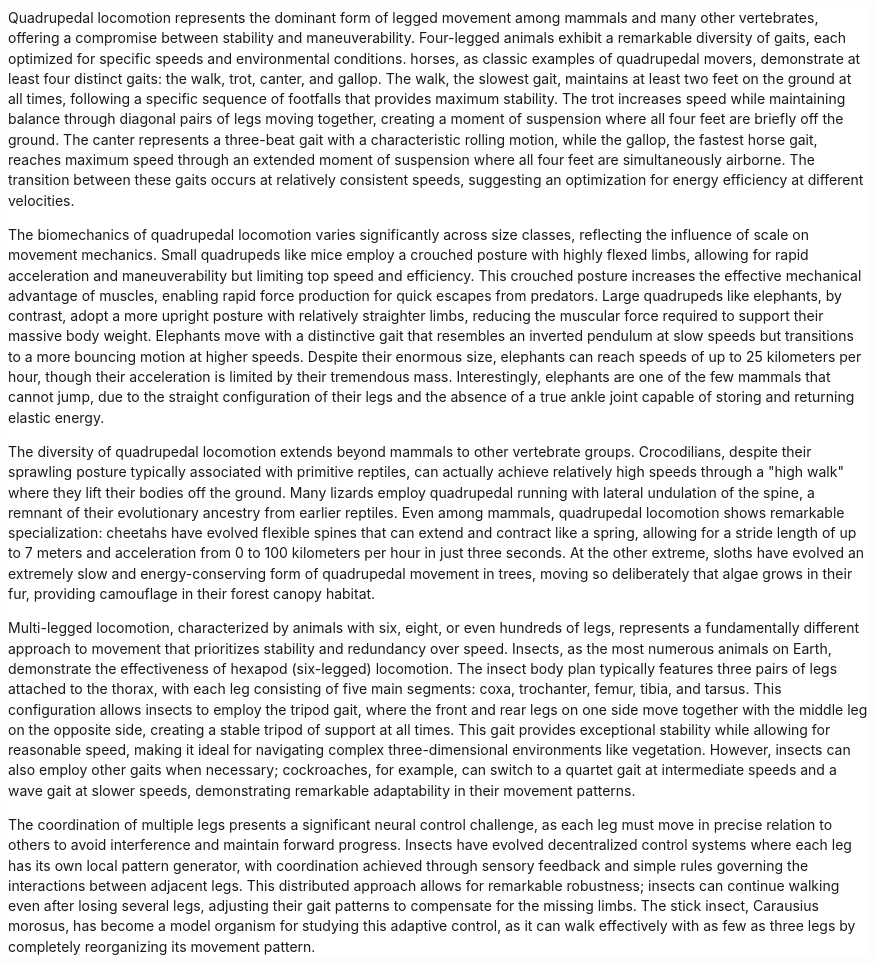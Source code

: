Quadrupedal locomotion represents the dominant form of legged movement among mammals and many other vertebrates, offering a compromise between stability and maneuverability. Four-legged animals exhibit a remarkable diversity of gaits, each optimized for specific speeds and environmental conditions. horses, as classic examples of quadrupedal movers, demonstrate at least four distinct gaits: the walk, trot, canter, and gallop. The walk, the slowest gait, maintains at least two feet on the ground at all times, following a specific sequence of footfalls that provides maximum stability. The trot increases speed while maintaining balance through diagonal pairs of legs moving together, creating a moment of suspension where all four feet are briefly off the ground. The canter represents a three-beat gait with a characteristic rolling motion, while the gallop, the fastest horse gait, reaches maximum speed through an extended moment of suspension where all four feet are simultaneously airborne. The transition between these gaits occurs at relatively consistent speeds, suggesting an optimization for energy efficiency at different velocities.

The biomechanics of quadrupedal locomotion varies significantly across size classes, reflecting the influence of scale on movement mechanics. Small quadrupeds like mice employ a crouched posture with highly flexed limbs, allowing for rapid acceleration and maneuverability but limiting top speed and efficiency. This crouched posture increases the effective mechanical advantage of muscles, enabling rapid force production for quick escapes from predators. Large quadrupeds like elephants, by contrast, adopt a more upright posture with relatively straighter limbs, reducing the muscular force required to support their massive body weight. Elephants move with a distinctive gait that resembles an inverted pendulum at slow speeds but transitions to a more bouncing motion at higher speeds. Despite their enormous size, elephants can reach speeds of up to 25 kilometers per hour, though their acceleration is limited by their tremendous mass. Interestingly, elephants are one of the few mammals that cannot jump, due to the straight configuration of their legs and the absence of a true ankle joint capable of storing and returning elastic energy.

The diversity of quadrupedal locomotion extends beyond mammals to other vertebrate groups. Crocodilians, despite their sprawling posture typically associated with primitive reptiles, can actually achieve relatively high speeds through a "high walk" where they lift their bodies off the ground. Many lizards employ quadrupedal running with lateral undulation of the spine, a remnant of their evolutionary ancestry from earlier reptiles. Even among mammals, quadrupedal locomotion shows remarkable specialization: cheetahs have evolved flexible spines that can extend and contract like a spring, allowing for a stride length of up to 7 meters and acceleration from 0 to 100 kilometers per hour in just three seconds. At the other extreme, sloths have evolved an extremely slow and energy-conserving form of quadrupedal movement in trees, moving so deliberately that algae grows in their fur, providing camouflage in their forest canopy habitat.

Multi-legged locomotion, characterized by animals with six, eight, or even hundreds of legs, represents a fundamentally different approach to movement that prioritizes stability and redundancy over speed. Insects, as the most numerous animals on Earth, demonstrate the effectiveness of hexapod (six-legged) locomotion. The insect body plan typically features three pairs of legs attached to the thorax, with each leg consisting of five main segments: coxa, trochanter, femur, tibia, and tarsus. This configuration allows insects to employ the tripod gait, where the front and rear legs on one side move together with the middle leg on the opposite side, creating a stable tripod of support at all times. This gait provides exceptional stability while allowing for reasonable speed, making it ideal for navigating complex three-dimensional environments like vegetation. However, insects can also employ other gaits when necessary; cockroaches, for example, can switch to a quartet gait at intermediate speeds and a wave gait at slower speeds, demonstrating remarkable adaptability in their movement patterns.

The coordination of multiple legs presents a significant neural control challenge, as each leg must move in precise relation to others to avoid interference and maintain forward progress. Insects have evolved decentralized control systems where each leg has its own local pattern generator, with coordination achieved through sensory feedback and simple rules governing the interactions between adjacent legs. This distributed approach allows for remarkable robustness; insects can continue walking even after losing several legs, adjusting their gait patterns to compensate for the missing limbs. The stick insect, Carausius morosus, has become a model organism for studying this adaptive control, as it can walk effectively with as few as three legs by completely reorganizing its movement pattern.
